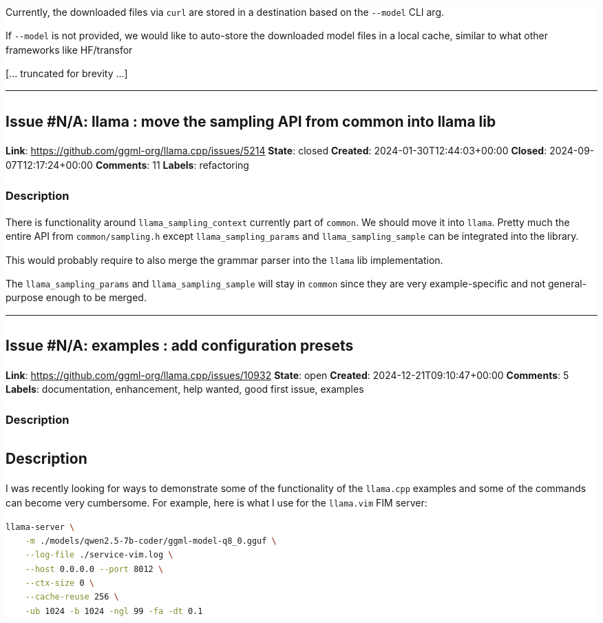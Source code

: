 Currently, the downloaded files via `curl` are stored in a destination based on the `--model` CLI arg.

If `--model` is not provided, we would like to auto-store the downloaded model files in a local cache, similar to what other frameworks like HF/transfor

[... truncated for brevity ...]

---

## Issue #N/A: llama : move the sampling API from common into llama lib

**Link**: https://github.com/ggml-org/llama.cpp/issues/5214
**State**: closed
**Created**: 2024-01-30T12:44:03+00:00
**Closed**: 2024-09-07T12:17:24+00:00
**Comments**: 11
**Labels**: refactoring

### Description

There is functionality around `llama_sampling_context` currently part of `common`. We should move it into `llama`. Pretty much the entire API from `common/sampling.h` except `llama_sampling_params` and `llama_sampling_sample` can be integrated into the library.

This would probably require to also merge the grammar parser into the `llama` lib implementation.

The `llama_sampling_params` and `llama_sampling_sample` will stay in `common` since they are very example-specific and not general-purpose enough to be merged.

---

## Issue #N/A: examples : add configuration presets

**Link**: https://github.com/ggml-org/llama.cpp/issues/10932
**State**: open
**Created**: 2024-12-21T09:10:47+00:00
**Comments**: 5
**Labels**: documentation, enhancement, help wanted, good first issue, examples

### Description

## Description

I was recently looking for ways to demonstrate some of the functionality of the `llama.cpp` examples and some of the commands can become very cumbersome. For example, here is what I use for the `llama.vim` FIM server:

```bash
llama-server \
    -m ./models/qwen2.5-7b-coder/ggml-model-q8_0.gguf \
    --log-file ./service-vim.log \
    --host 0.0.0.0 --port 8012 \
    --ctx-size 0 \
    --cache-reuse 256 \
    -ub 1024 -b 1024 -ngl 99 -fa -dt 0.1
```
